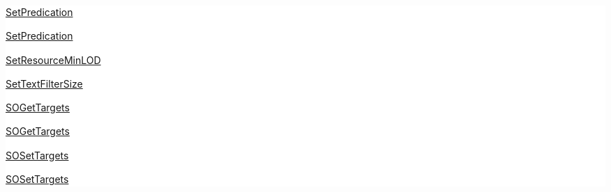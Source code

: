 
</td>
</tr>
<tr>
<td>

<a href="https://msdn.microsoft.com/ceac248a-31c9-4e14-892f-f047e288daae">SetPredication</a>


</td>
<td>

<a href="https://msdn.microsoft.com/175c4905-834a-4f18-bbf6-3bbe20e06d4d">SetPredication</a>


</td>
</tr>
<tr>
<td>

<a href="https://msdn.microsoft.com/c718bc0b-fb3b-49fd-91f1-098edc0c115d">SetResourceMinLOD</a>


</td>
<td></td>
</tr>
<tr>
<td></td>
<td>

<a href="https://msdn.microsoft.com/af4eda3a-3348-41f5-a474-28af082dfed9">SetTextFilterSize</a>


</td>
</tr>
<tr>
<td>

<a href="https://msdn.microsoft.com/878402ed-0c89-42db-8210-d9a90b347226">SOGetTargets</a>


</td>
<td>

<a href="https://msdn.microsoft.com/83753497-3f00-4c5d-9b75-13269b06bdc2">SOGetTargets</a>


</td>
</tr>
<tr>
<td>

<a href="https://msdn.microsoft.com/fba6e33e-7d35-4f26-b841-38610164d276">SOSetTargets</a>


</td>
<td>

<a href="https://msdn.microsoft.com/fd4a71a1-2180-421f-8c9b-735c33f6de75">SOSetTargets</a>


</td>
</tr>
<tr>
<td>
